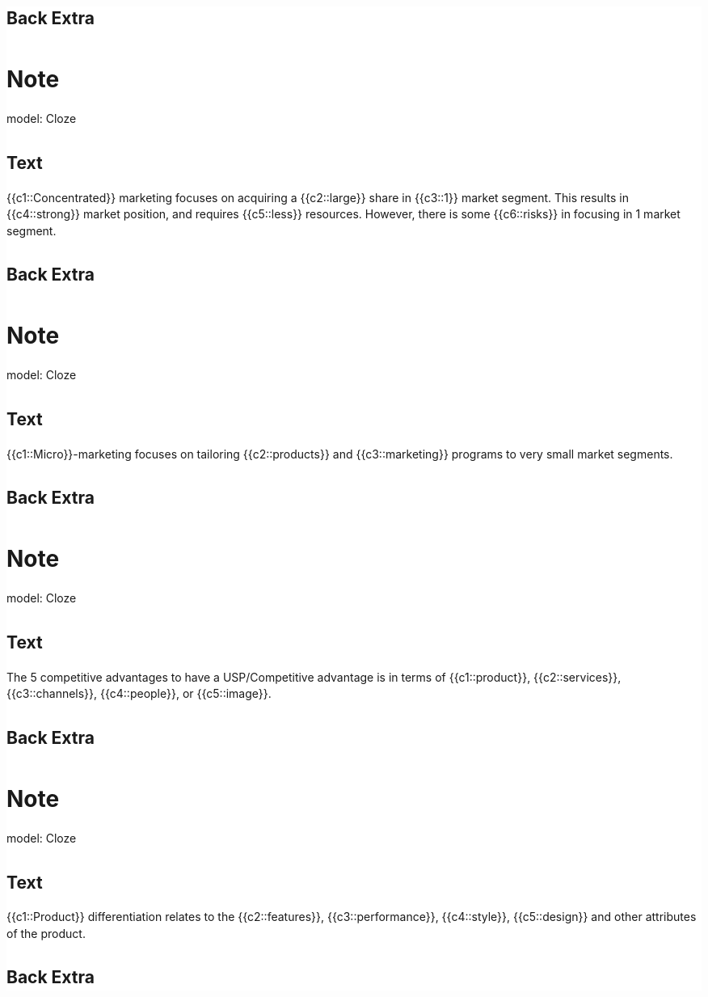 ## Back Extra


# Note
model: Cloze

## Text
{{c1::Concentrated}} marketing focuses on acquiring a {{c2::large}} share in {{c3::1}} market segment. This results in {{c4::strong}} market position, and requires {{c5::less}} resources. However, there is some {{c6::risks}} in focusing in 1 market segment.

## Back Extra


# Note
model: Cloze

## Text
{{c1::Micro}}-marketing focuses on tailoring {{c2::products}} and {{c3::marketing}} programs to very small market segments.

## Back Extra


# Note
model: Cloze

## Text
The 5 competitive advantages to have a USP/Competitive advantage is in terms of {{c1::product}}, {{c2::services}}, {{c3::channels}}, {{c4::people}}, or {{c5::image}}.

## Back Extra


# Note
model: Cloze

## Text
{{c1::Product}} differentiation relates to the {{c2::features}}, {{c3::performance}}, {{c4::style}}, {{c5::design}} and other attributes of the product.

## Back Extra
